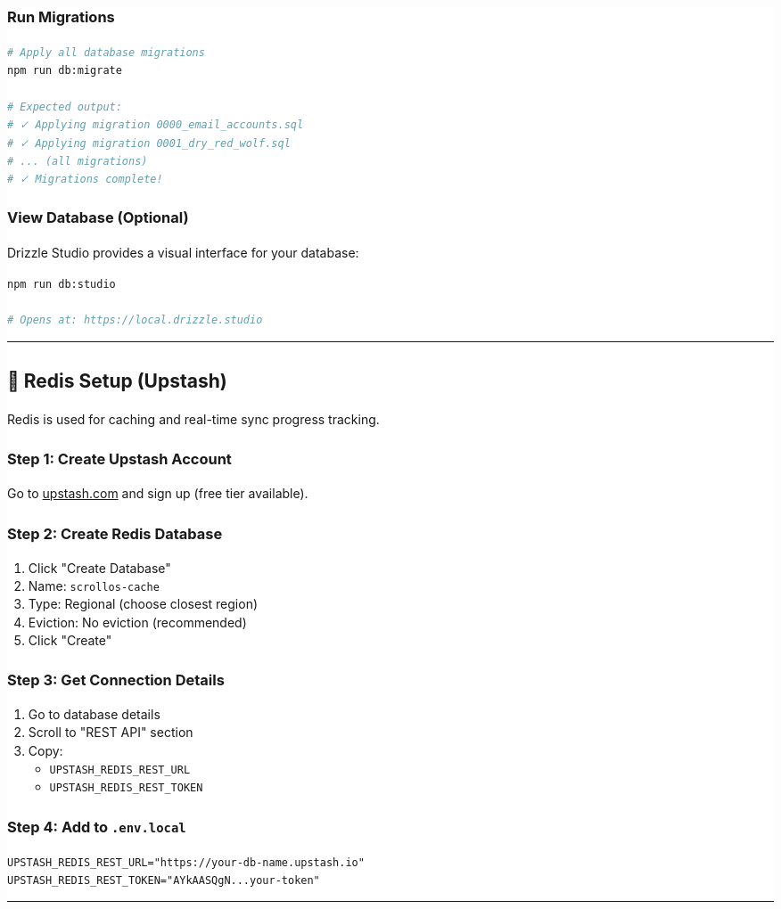 ### Run Migrations

```bash
# Apply all database migrations
npm run db:migrate

# Expected output:
# ✓ Applying migration 0000_email_accounts.sql
# ✓ Applying migration 0001_dry_red_wolf.sql
# ... (all migrations)
# ✓ Migrations complete!
```

### View Database (Optional)

Drizzle Studio provides a visual interface for your database:

```bash
npm run db:studio

# Opens at: https://local.drizzle.studio
```

---

## 🔴 Redis Setup (Upstash)

Redis is used for caching and real-time sync progress tracking.

### Step 1: Create Upstash Account

Go to [upstash.com](https://upstash.com) and sign up (free tier available).

### Step 2: Create Redis Database

1. Click "Create Database"
2. Name: `scrollos-cache`
3. Type: Regional (choose closest region)
4. Eviction: No eviction (recommended)
5. Click "Create"

### Step 3: Get Connection Details

1. Go to database details
2. Scroll to "REST API" section
3. Copy:
   - `UPSTASH_REDIS_REST_URL`
   - `UPSTASH_REDIS_REST_TOKEN`

### Step 4: Add to `.env.local`

```env
UPSTASH_REDIS_REST_URL="https://your-db-name.upstash.io"
UPSTASH_REDIS_REST_TOKEN="AYkAASQgN...your-token"
```

---
